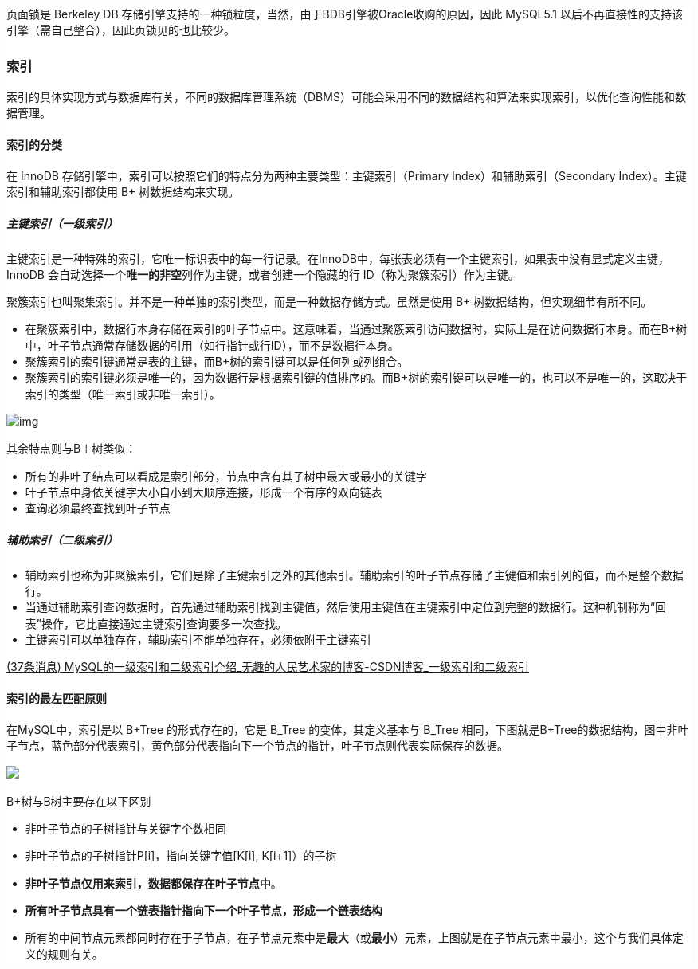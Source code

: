页面锁是 Berkeley DB 存储引擎支持的一种锁粒度，当然，由于BDB引擎被Oracle收购的原因，因此 MySQL5.1 以后不再直接性的支持该引擎（需自己整合），因此页锁见的也比较少。

### 索引

索引的具体实现方式与数据库有关，不同的数据库管理系统（DBMS）可能会采用不同的数据结构和算法来实现索引，以优化查询性能和数据管理。

#### 索引的分类

在 InnoDB 存储引擎中，索引可以按照它们的特点分为两种主要类型：主键索引（Primary Index）和辅助索引（Secondary Index）。主键索引和辅助索引都使用 B+ 树数据结构来实现。

##### 主键索引（一级索引）

主键索引是一种特殊的索引，它唯一标识表中的每一行记录。在InnoDB中，每张表必须有一个主键索引，如果表中没有显式定义主键，InnoDB 会自动选择一个**唯一的非空**列作为主键，或者创建一个隐藏的行 ID（称为聚簇索引）作为主键。

聚簇索引也叫聚集索引。并不是一种单独的索引类型，而是一种数据存储方式。虽然是使用 B+ 树数据结构，但实现细节有所不同。

- 在聚簇索引中，数据行本身存储在索引的叶子节点中。这意味着，当通过聚簇索引访问数据时，实际上是在访问数据行本身。而在B+树中，叶子节点通常存储数据的引用（如行指针或行ID），而不是数据行本身。
- 聚簇索引的索引键通常是表的主键，而B+树的索引键可以是任何列或列组合。
- 聚簇索引的索引键必须是唯一的，因为数据行是根据索引键的值排序的。而B+树的索引键可以是唯一的，也可以不是唯一的，这取决于索引的类型（唯一索引或非唯一索引）。

![img](https://raw.githubusercontent.com/MrSunflowers/images/main/note/images/202205171703423.png)

其余特点则与B＋树类似：

- 所有的非叶子结点可以看成是索引部分，节点中含有其子树中最大或最小的关键字
- 叶子节点中身依关键字大小自小到大顺序连接，形成一个有序的双向链表
- 查询必须最终查找到叶子节点

##### 辅助索引（二级索引）

- 辅助索引也称为非聚簇索引，它们是除了主键索引之外的其他索引。辅助索引的叶子节点存储了主键值和索引列的值，而不是整个数据行。
- 当通过辅助索引查询数据时，首先通过辅助索引找到主键值，然后使用主键值在主键索引中定位到完整的数据行。这种机制称为“回表”操作，它比直接通过主键索引查询要多一次查找。
- 主键索引可以单独存在，辅助索引不能单独存在，必须依附于主键索引






[(37条消息) MySQL的一级索引和二级索引介绍_无趣的人民艺术家的博客-CSDN博客_一级索引和二级索引](https://blog.csdn.net/weixin_43606861/article/details/116202806)

#### 索引的最左匹配原则

在MySQL中，索引是以 B+Tree 的形式存在的，它是 B_Tree 的变体，其定义基本与 B_Tree 相同，下图就是B+Tree的数据结构，图中非叶子节点，蓝色部分代表索引，黄色部分代表指向下一个节点的指针，叶子节点则代表实际保存的数据。

![](https://raw.githubusercontent.com/MrSunflowers/images/main/note/images/202205071508253.png)

B+树与B树主要存在以下区别

- 非叶子节点的子树指针与关键字个数相同

- 非叶子节点的子树指针P[i]，指向关键字值[K[i], K[i+1]）的子树
- **非叶子节点仅用来索引，数据都保存在叶子节点中**。
- **所有叶子节点具有一个链表指针指向下一个叶子节点，形成一个链表结构**
- 所有的中间节点元素都同时存在于子节点，在子节点元素中是**最大**（或**最小**）元素，上图就是在子节点元素中最小，这个与我们具体定义的规则有关。
